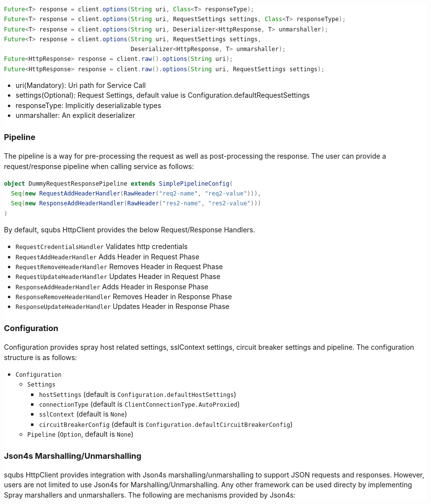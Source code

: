 ```java
Future<T> response = client.options(String uri, Class<T> responseType);
Future<T> response = client.options(String uri, RequestSettings settings, Class<T> responseType);
Future<T> response = client.options(String uri, Deserializer<HttpResponse, T> unmarshaller);
Future<T> response = client.options(String uri, RequestSettings settings,
                                    Deserializer<HttpResponse, T> unmarshaller);
Future<HttpResponse> response = client.raw().options(String uri);
Future<HttpResponse> response = client.raw().options(String uri, RequestSettings settings);
```

- uri(Mandatory): Uri path for Service Call
- settings(Optional): Request Settings, default value is Configuration.defaultRequestSettings
- responseType: Implicitly deserializable types
- unmarshaller: An explicit deserializer

### Pipeline

The pipeline is a way for pre-processing the request as well as post-processing the response. The user can provide a request/response pipeline when calling service as follows:

```scala
object DummyRequestResponsePipeline extends SimplePipelineConfig(
  Seq(new RequestAddHeaderHandler(RawHeader("req2-name", "req2-value"))),
  Seq(new ResponseAddHeaderHandler(RawHeader("res2-name", "res2-value")))
)
```

By default, squbs HttpClient provides the below Request/Response Handlers.

- `RequestCredentialsHandler` Validates http credentials
- `RequestAddHeaderHandler` Adds Header in Request Phase
- `RequestRemoveHeaderHandler` Removes Header in Request Phase
- `RequestUpdateHeaderHandler` Updates Header in Request Phase
- `ResponseAddHeaderHandler` Adds Header in Response Phase
- `ResponseRemoveHeaderHandler` Removes Header in Response Phase
- `ResponseUpdateHeaderHandler` Updates Header in Response Phase

### Configuration

Configuration provides spray host related settings, sslContext settings, circuit breaker settings and pipeline. The configuration structure is as follows:

* `Configuration`
   * `Settings`
      * `hostSettings` (default is `Configuration.defaultHostSettings`)
      * `connectionType` (default is `ClientConnectionType.AutoProxied`)
      * `sslContext` (default is `None`)
      * `circuitBreakerConfig` (default is `Configuration.defaultCircuitBreakerConfig`)
   * `Pipeline` (`Option`, default is `None`)

### Json4s Marshalling/Unmarshalling

squbs HttpClient provides integration with Json4s marshalling/unmarshalling to support JSON requests and responses. However, users are not limited to use Json4s for Marshalling/Unmarshalling. Any other framework can be used directy by implementing Spray marshallers and unmarshallers. The following are mechanisms provided by Json4s:

